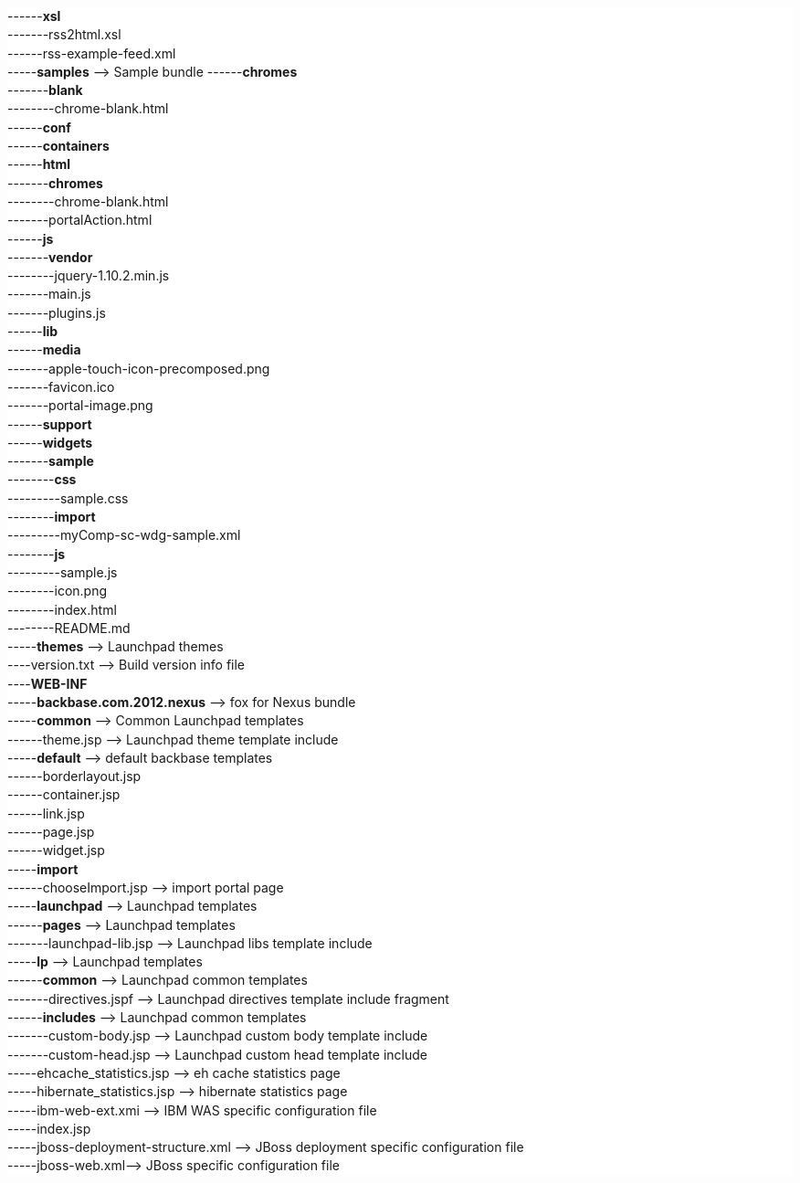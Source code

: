 ------**xsl**  
-------rss2html.xsl  
------rss-example-feed.xml  
-----**samples**  --> Sample bundle 
------**chromes**  
-------**blank**  
--------chrome-blank.html  
------**conf**  
------**containers**  
------**html**  
-------**chromes**  
--------chrome-blank.html  
-------portalAction.html  
------**js**  
-------**vendor**  
--------jquery-1.10.2.min.js  
-------main.js  
-------plugins.js  
------**lib**  
------**media**  
-------apple-touch-icon-precomposed.png  
-------favicon.ico  
-------portal-image.png  
------**support**  
------**widgets**  
-------**sample**  
--------**css**  
---------sample.css  
--------**import**  
---------myComp-sc-wdg-sample.xml  
--------**js**  
---------sample.js  
--------icon.png  
--------index.html  
--------README.md  
-----**themes**  --> Launchpad themes  
----version.txt --> Build version info file  
----**WEB-INF**  
-----**backbase.com.2012.nexus** --> fox for Nexus bundle  
-----**common** --> Common Launchpad templates  
------theme.jsp --> Launchpad theme template include  
-----**default** --> default backbase templates  
------borderlayout.jsp  
------container.jsp  
------link.jsp  
------page.jsp  
------widget.jsp  
-----**import**  
------chooseImport.jsp --> import portal page  
-----**launchpad** --> Launchpad templates  
------**pages** --> Launchpad templates  
-------launchpad-lib.jsp --> Launchpad libs template include  
-----**lp** --> Launchpad templates  
------**common** --> Launchpad common templates  
-------directives.jspf --> Launchpad directives template include fragment  
------**includes** --> Launchpad common templates  
-------custom-body.jsp --> Launchpad custom body template include  
-------custom-head.jsp --> Launchpad custom head template include  
-----ehcache_statistics.jsp --> eh cache statistics page  
-----hibernate_statistics.jsp --> hibernate statistics page  
-----ibm-web-ext.xmi --> IBM WAS specific configuration file  
-----index.jsp  
-----jboss-deployment-structure.xml --> JBoss deployment specific configuration file  
-----jboss-web.xml--> JBoss specific configuration file  